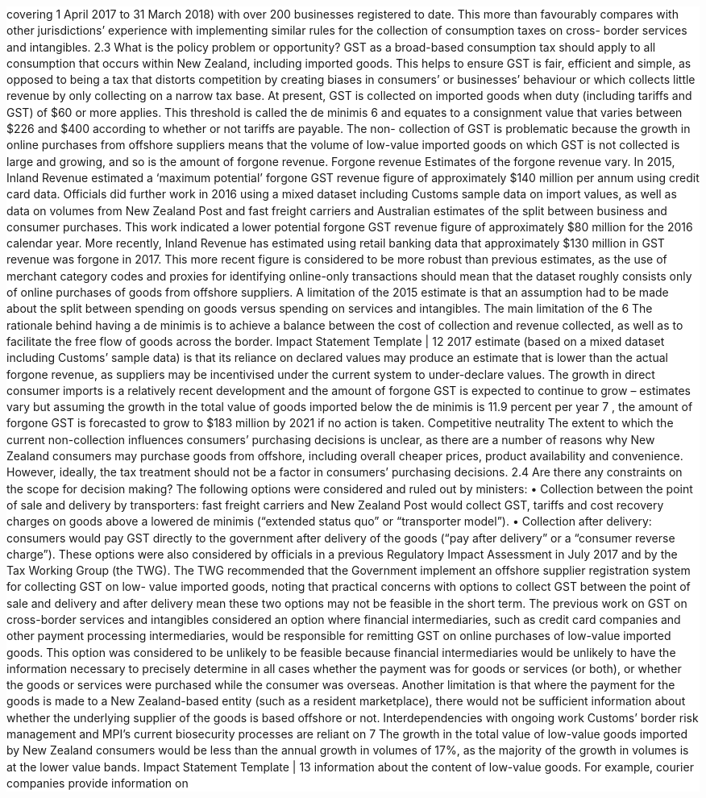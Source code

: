 covering 1 April 2017 to 31 March 2018) with over 200 businesses registered to date. This more than favourably compares with other jurisdictions’ experience with implementing similar rules for the collection of consumption taxes on cross- border services and intangibles. 2.3 What is the policy problem or opportunity? GST as a broad-based consumption tax should apply to all consumption that occurs within New Zealand, including imported goods. This helps to ensure GST is fair, efficient and simple, as opposed to being a tax that distorts competition by creating biases in consumers’ or businesses’ behaviour or which collects little revenue by only collecting on a narrow tax base. At present, GST is collected on imported goods when duty (including tariffs and GST) of $60 or more applies. This threshold is called the de minimis 6 and equates to a consignment value that varies between $226 and $400 according to whether or not tariffs are payable. The non- collection of GST is problematic because the growth in online purchases from offshore suppliers means that the volume of low-value imported goods on which GST is not collected is large and growing, and so is the amount of forgone revenue. Forgone revenue Estimates of the forgone revenue vary. In 2015, Inland Revenue estimated a ‘maximum potential’ forgone GST revenue figure of approximately $140 million per annum using credit card data. Officials did further work in 2016 using a mixed dataset including Customs sample data on import values, as well as data on volumes from New Zealand Post and fast freight carriers and Australian estimates of the split between business and consumer purchases. This work indicated a lower potential forgone GST revenue figure of approximately $80 million for the 2016 calendar year. More recently, Inland Revenue has estimated using retail banking data that approximately $130 million in GST revenue was forgone in 2017. This more recent figure is considered to be more robust than previous estimates, as the use of merchant category codes and proxies for identifying online-only transactions should mean that the dataset roughly consists only of online purchases of goods from offshore suppliers. A limitation of the 2015 estimate is that an assumption had to be made about the split between spending on goods versus spending on services and intangibles. The main limitation of the 6 The rationale behind having a de minimis is to achieve a balance between the cost of collection and revenue collected, as well as to facilitate the free flow of goods across the border. Impact Statement Template | 12 2017 estimate (based on a mixed dataset including Customs’ sample data) is that its reliance on declared values may produce an estimate that is lower than the actual forgone revenue, as suppliers may be incentivised under the current system to under-declare values. The growth in direct consumer imports is a relatively recent development and the amount of forgone GST is expected to continue to grow – estimates vary but assuming the growth in the total value of goods imported below the de minimis is 11.9 percent per year 7 , the amount of forgone GST is forecasted to grow to $183 million by 2021 if no action is taken. Competitive neutrality The extent to which the current non-collection influences consumers’ purchasing decisions is unclear, as there are a number of reasons why New Zealand consumers may purchase goods from offshore, including overall cheaper prices, product availability and convenience. However, ideally, the tax treatment should not be a factor in consumers’ purchasing decisions. 2.4 Are there any constraints on the scope for decision making? The following options were considered and ruled out by ministers: • Collection between the point of sale and delivery by transporters: fast freight carriers and New Zealand Post would collect GST, tariffs and cost recovery charges on goods above a lowered de minimis (“extended status quo” or “transporter model”). • Collection after delivery: consumers would pay GST directly to the government after delivery of the goods (“pay after delivery” or a “consumer reverse charge”). These options were also considered by officials in a previous Regulatory Impact Assessment in July 2017 and by the Tax Working Group (the TWG). The TWG recommended that the Government implement an offshore supplier registration system for collecting GST on low- value imported goods, noting that practical concerns with options to collect GST between the point of sale and delivery and after delivery mean these two options may not be feasible in the short term. The previous work on GST on cross-border services and intangibles considered an option where financial intermediaries, such as credit card companies and other payment processing intermediaries, would be responsible for remitting GST on online purchases of low-value imported goods. This option was considered to be unlikely to be feasible because financial intermediaries would be unlikely to have the information necessary to precisely determine in all cases whether the payment was for goods or services (or both), or whether the goods or services were purchased while the consumer was overseas. Another limitation is that where the payment for the goods is made to a New Zealand-based entity (such as a resident marketplace), there would not be sufficient information about whether the underlying supplier of the goods is based offshore or not. Interdependencies with ongoing work Customs’ border risk management and MPI’s current biosecurity processes are reliant on 7 The growth in the total value of low-value goods imported by New Zealand consumers would be less than the annual growth in volumes of 17%, as the majority of the growth in volumes is at the lower value bands. Impact Statement Template | 13 information about the content of low-value goods. For example, courier companies provide information on